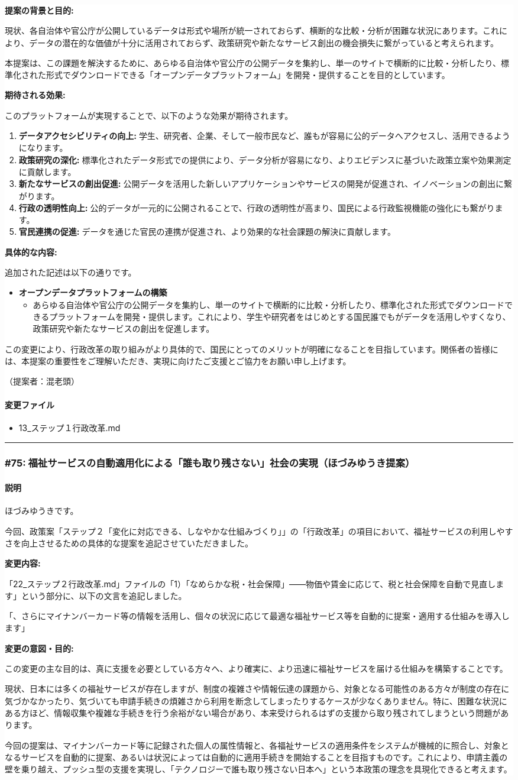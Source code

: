**提案の背景と目的:**

現状、各自治体や官公庁が公開しているデータは形式や場所が統一されておらず、横断的な比較・分析が困難な状況にあります。これにより、データの潜在的な価値が十分に活用されておらず、政策研究や新たなサービス創出の機会損失に繋がっていると考えられます。

本提案は、この課題を解決するために、あらゆる自治体や官公庁の公開データを集約し、単一のサイトで横断的に比較・分析したり、標準化された形式でダウンロードできる「オープンデータプラットフォーム」を開発・提供することを目的としています。

**期待される効果:**

このプラットフォームが実現することで、以下のような効果が期待されます。

1.  **データアクセシビリティの向上:** 学生、研究者、企業、そして一般市民など、誰もが容易に公的データへアクセスし、活用できるようになります。
2.  **政策研究の深化:** 標準化されたデータ形式での提供により、データ分析が容易になり、よりエビデンスに基づいた政策立案や効果測定に貢献します。
3.  **新たなサービスの創出促進:** 公開データを活用した新しいアプリケーションやサービスの開発が促進され、イノベーションの創出に繋がります。
4.  **行政の透明性向上:** 公的データが一元的に公開されることで、行政の透明性が高まり、国民による行政監視機能の強化にも繋がります。
5.  **官民連携の促進:** データを通じた官民の連携が促進され、より効果的な社会課題の解決に貢献します。

**具体的な内容:**

追加された記述は以下の通りです。

*   **オープンデータプラットフォームの構築**
    *   あらゆる自治体や官公庁の公開データを集約し、単一のサイトで横断的に比較・分析したり、標準化された形式でダウンロードできるプラットフォームを開発・提供します。これにより、学生や研究者をはじめとする国民誰でもがデータを活用しやすくなり、政策研究や新たなサービスの創出を促進します。

この変更により、行政改革の取り組みがより具体的で、国民にとってのメリットが明確になることを目指しています。関係者の皆様には、本提案の重要性をご理解いただき、実現に向けたご支援とご協力をお願い申し上げます。

（提案者：混老頭）

#### 変更ファイル

- 13_ステップ１行政改革.md

---

### #75: 福祉サービスの自動適用化による「誰も取り残さない」社会の実現（ほづみゆうき提案）

#### 説明

ほづみゆうきです。

今回、政策案「ステップ２「変化に対応できる、しなやかな仕組みづくり」」の「行政改革」の項目において、福祉サービスの利用しやすさを向上させるための具体的な提案を追記させていただきました。

**変更内容:**

「22_ステップ２行政改革.md」ファイルの「1）「なめらかな税・社会保障」——物価や賃金に応じて、税と社会保障を自動で見直します」という部分に、以下の文言を追記しました。

「、さらにマイナンバーカード等の情報を活用し、個々の状況に応じて最適な福祉サービス等を自動的に提案・適用する仕組みを導入します」

**変更の意図・目的:**

この変更の主な目的は、真に支援を必要としている方々へ、より確実に、より迅速に福祉サービスを届ける仕組みを構築することです。

現状、日本には多くの福祉サービスが存在しますが、制度の複雑さや情報伝達の課題から、対象となる可能性のある方々が制度の存在に気づかなかったり、気づいても申請手続きの煩雑さから利用を断念してしまったりするケースが少なくありません。特に、困難な状況にある方ほど、情報収集や複雑な手続きを行う余裕がない場合があり、本来受けられるはずの支援から取り残されてしまうという問題があります。

今回の提案は、マイナンバーカード等に記録された個人の属性情報と、各福祉サービスの適用条件をシステムが機械的に照合し、対象となるサービスを自動的に提案、あるいは状況によっては自動的に適用手続きを開始することを目指すものです。これにより、申請主義の壁を乗り越え、プッシュ型の支援を実現し、「テクノロジーで誰も取り残さない日本へ」という本政策の理念を具現化できると考えます。
